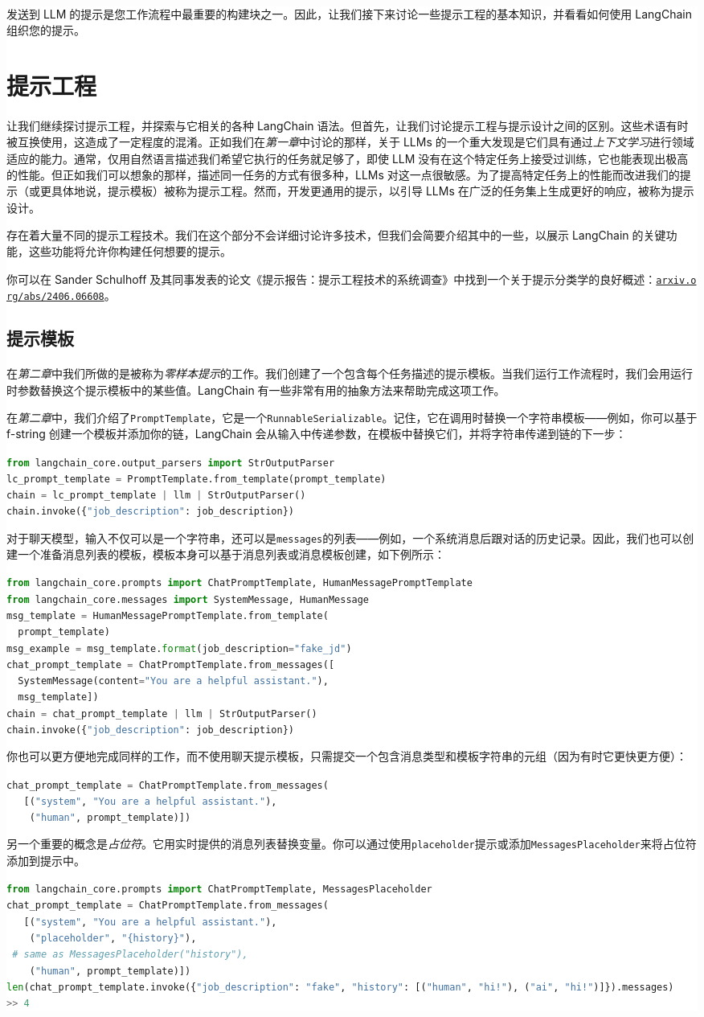 发送到 LLM 的提示是您工作流程中最重要的构建块之一。因此，让我们接下来讨论一些提示工程的基本知识，并看看如何使用 LangChain 组织您的提示。

# 提示工程

让我们继续探讨提示工程，并探索与它相关的各种 LangChain 语法。但首先，让我们讨论提示工程与提示设计之间的区别。这些术语有时被互换使用，这造成了一定程度的混淆。正如我们在*第一章*中讨论的那样，关于 LLMs 的一个重大发现是它们具有通过*上下文学习*进行领域适应的能力。通常，仅用自然语言描述我们希望它执行的任务就足够了，即使 LLM 没有在这个特定任务上接受过训练，它也能表现出极高的性能。但正如我们可以想象的那样，描述同一任务的方式有很多种，LLMs 对这一点很敏感。为了提高特定任务上的性能而改进我们的提示（或更具体地说，提示模板）被称为提示工程。然而，开发更通用的提示，以引导 LLMs 在广泛的任务集上生成更好的响应，被称为提示设计。

存在着大量不同的提示工程技术。我们在这个部分不会详细讨论许多技术，但我们会简要介绍其中的一些，以展示 LangChain 的关键功能，这些功能将允许你构建任何想要的提示。

你可以在 Sander Schulhoff 及其同事发表的论文《提示报告：提示工程技术的系统调查》中找到一个关于提示分类学的良好概述：[`arxiv.org/abs/2406.06608`](https://arxiv.org/abs/2406.06608)。

## 提示模板

在*第二章*中我们所做的是被称为*零样本提示*的工作。我们创建了一个包含每个任务描述的提示模板。当我们运行工作流程时，我们会用运行时参数替换这个提示模板中的某些值。LangChain 有一些非常有用的抽象方法来帮助完成这项工作。

在*第二章*中，我们介绍了`PromptTemplate`，它是一个`RunnableSerializable`。记住，它在调用时替换一个字符串模板——例如，你可以基于 f-string 创建一个模板并添加你的链，LangChain 会从输入中传递参数，在模板中替换它们，并将字符串传递到链的下一步：

```py
from langchain_core.output_parsers import StrOutputParser
lc_prompt_template = PromptTemplate.from_template(prompt_template)
chain = lc_prompt_template | llm | StrOutputParser()
chain.invoke({"job_description": job_description})
```

对于聊天模型，输入不仅可以是一个字符串，还可以是`messages`的列表——例如，一个系统消息后跟对话的历史记录。因此，我们也可以创建一个准备消息列表的模板，模板本身可以基于消息列表或消息模板创建，如下例所示：

```py
from langchain_core.prompts import ChatPromptTemplate, HumanMessagePromptTemplate
from langchain_core.messages import SystemMessage, HumanMessage
msg_template = HumanMessagePromptTemplate.from_template(
  prompt_template)
msg_example = msg_template.format(job_description="fake_jd")
chat_prompt_template = ChatPromptTemplate.from_messages([
  SystemMessage(content="You are a helpful assistant."),
  msg_template])
chain = chat_prompt_template | llm | StrOutputParser()
chain.invoke({"job_description": job_description})
```

你也可以更方便地完成同样的工作，而不使用聊天提示模板，只需提交一个包含消息类型和模板字符串的元组（因为有时它更快更方便）：

```py
chat_prompt_template = ChatPromptTemplate.from_messages(
   [("system", "You are a helpful assistant."),
    ("human", prompt_template)])
```

另一个重要的概念是*占位符*。它用实时提供的消息列表替换变量。你可以通过使用`placeholder`提示或添加`MessagesPlaceholder`来将占位符添加到提示中。

```py
from langchain_core.prompts import ChatPromptTemplate, MessagesPlaceholder
chat_prompt_template = ChatPromptTemplate.from_messages(
   [("system", "You are a helpful assistant."),
    ("placeholder", "{history}"),
 # same as MessagesPlaceholder("history"),
    ("human", prompt_template)])
len(chat_prompt_template.invoke({"job_description": "fake", "history": [("human", "hi!"), ("ai", "hi!")]}).messages)
>> 4
```
